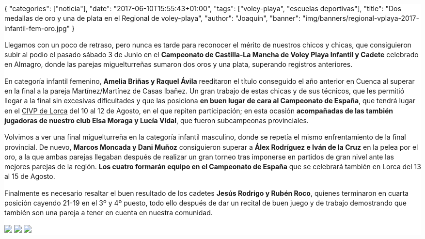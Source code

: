 {
   "categories": ["noticia"],
   "date": "2017-06-10T15:55:43+01:00",
   "tags": ["voley-playa", "escuelas deportivas"],
   "title": "Dos medallas de oro y una de plata en el Regional de voley-playa",
   "author": "Joaquín",
   "banner": "img/banners/regional-vplaya-2017-infantil-fem-oro.jpg"
}


Llegamos con un poco de retraso, pero nunca es tarde para reconocer el
mérito de nuestros chicos y chicas, que consiguieron subir al podio el
pasado sábado 3 de Junio en el **Campeonato de Castilla-La Mancha de
Voley Playa Infantil y Cadete** celebrado en Almagro, donde las parejas
miguelturreñas sumaron dos oros y una plata, superando registros
anteriores.

En categoría infantil femenino, **Amelia Briñas y Raquel Ávila**
reeditaron el título conseguido el año anterior en Cuenca al superar
en la final a la pareja Martínez/Martínez de Casas Ibañez. Un gran
trabajo de estas chicas y de sus técnicos, que les permitió llegar a
la final sin excesivas dificultades y que las posiciona **en buen
lugar de cara al Campeonato de España**, que tendrá lugar en
el [CIVP de Lorca][1] del 10 al 12 de Agosto, en el que repiten
participación; en esta ocasión **acompañadas de las también jugadoras
de nuestro club Elsa Moraga y Lucía Vidal**, que fueron subcampeonas
provinciales.

Volvimos a ver una final miguelturreña en la categoría infantil
masculino, donde se repetía el mismo enfrentamiento de la final
provincial. De nuevo, **Marcos Moncada y Dani Muñoz** consiguieron
superar a **Álex Rodríguez e Iván de la Cruz** en la pelea por el oro, a
la que ambas parejas llegaban después de realizar un gran torneo tras
imponerse en partidos de gran nivel ante las mejores parejas de la
región. **Los cuatro formarán equipo en el Campeonato de España** que se
celebrará también en Lorca del 13 al 15 de Agosto.

Finalmente es necesario resaltar el buen resultado de los cadetes
**Jesús Rodrigo y Rubén Roco**, quienes terminaron en cuarta posición
cayendo 21-19 en el 3º y 4º puesto, todo ello después de dar un
recital de buen juego y de trabajo demostrando que también son una
pareja a tener en cuenta en nuestra comunidad.

[1]: https://www.facebook.com/civplorca

[<img src="http://www.advmiguelturra.org/img/banners/regional-vplaya-2017-infantil-fem-oro.jpg" width="100%">](http://www.advmiguelturra.org/img/banners/regional-vplaya-2017-infantil-fem-oro.jpg)
[<img src="http://www.advmiguelturra.org/img/banners/regional-vplaya-2017-infantil-masc-oro.jpg" width="100%">](http://www.advmiguelturra.org/img/banners/regional-vplaya-2017-infantil-masc-oro.jpg)
[<img src="http://www.advmiguelturra.org/img/banners/regional-vplaya-2017-infantil-masc-plata.jpg" width="100%">](http://www.advmiguelturra.org/img/banners/regional-vplaya-2017-infantil-masc-plata.jpg)

